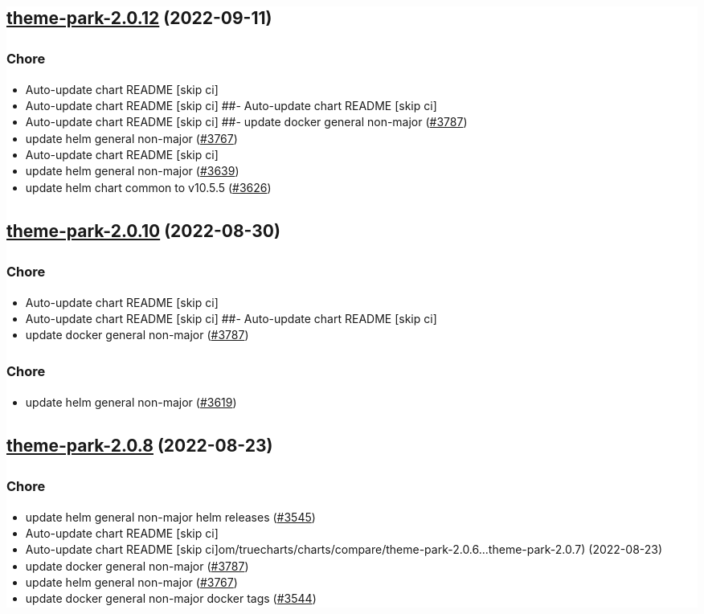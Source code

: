## [theme-park-2.0.12](https://github.com/trueforge-org/truecharts/compare/theme-park-2.0.11...theme-park-2.0.12) (2022-09-11)

### Chore

- Auto-update chart README [skip ci]
- Auto-update chart README [skip ci]
  ##- Auto-update chart README [skip ci]
- Auto-update chart README [skip ci]
  ##- update docker general non-major ([#3787](https://github.com/trueforge-org/truecharts/issues/3787))
- update helm general non-major ([#3767](https://github.com/trueforge-org/truecharts/issues/3767))
- Auto-update chart README [skip ci]
- update helm general non-major ([#3639](https://github.com/trueforge-org/truecharts/issues/3639))
- update helm chart common to v10.5.5 ([#3626](https://github.com/trueforge-org/truecharts/issues/3626))

## [theme-park-2.0.10](https://github.com/trueforge-org/truecharts/compare/theme-park-2.0.9...theme-park-2.0.10) (2022-08-30)

### Chore

- Auto-update chart README [skip ci]
- Auto-update chart README [skip ci]
  ##- Auto-update chart README [skip ci]
- update docker general non-major ([#3787](https://github.com/trueforge-org/truecharts/issues/3787))

### Chore

- update helm general non-major ([#3619](https://github.com/trueforge-org/truecharts/issues/3619))

## [theme-park-2.0.8](https://github.com/trueforge-org/truecharts/compare/theme-park-2.0.7...theme-park-2.0.8) (2022-08-23)

### Chore

- update helm general non-major helm releases ([#3545](https://github.com/trueforge-org/truecharts/issues/3545))
- Auto-update chart README [skip ci]
- Auto-update chart README [skip ci]om/truecharts/charts/compare/theme-park-2.0.6...theme-park-2.0.7) (2022-08-23)
- update docker general non-major ([#3787](https://github.com/trueforge-org/truecharts/issues/3787))
- update helm general non-major ([#3767](https://github.com/trueforge-org/truecharts/issues/3767))
- update docker general non-major docker tags ([#3544](https://github.com/trueforge-org/truecharts/issues/3544))
